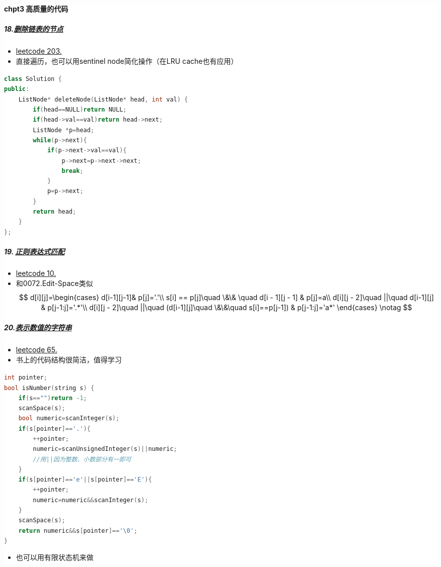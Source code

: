 #### chpt3 高质量的代码

##### 18.[删除链表的节点](https://leetcode-cn.com/problems/shan-chu-lian-biao-de-jie-dian-lcof/)
* [leetcode 203.](https://leetcode-cn.com/problems/remove-linked-list-elements/)
* 直接遍历，也可以用sentinel node简化操作（在LRU cache也有应用）

```c++
class Solution {
public:
    ListNode* deleteNode(ListNode* head, int val) {
        if(head==NULL)return NULL;
        if(head->val==val)return head->next;
        ListNode *p=head;
        while(p->next){
            if(p->next->val==val){
                p->next=p->next->next;
                break;
            }
            p=p->next;
        }
        return head;
    }
};
```

##### 19. [正则表达式匹配](https://leetcode-cn.com/problems/zheng-ze-biao-da-shi-pi-pei-lcof/) 
* [leetcode 10.](https://leetcode-cn.com/problems/regular-expression-matching)
* 和0072.Edit-Space类似
$$
d[i][j]=\begin{cases}
d[i-1][j-1]& p[j]='.'\\
s[i] == p[j]\quad \&\& \quad d[i - 1][j - 1] & p[j]=a\\
d[i][j - 2]\quad ||\quad d[i-1][j] & p[j-1:j]='.*'\\
d[i][j - 2]\quad ||\quad (d[i-1][j]\quad \&\&\quad s[i]==p[j-1])      & p[j-1:j]='a*'
\end{cases}
\notag
$$

##### 20.[表示数值的字符串](https://leetcode-cn.com/problems/biao-shi-shu-zhi-de-zi-fu-chuan-lcof)
* [leetcode 65.](https://leetcode-cn.com/problems/valid-number/)
* 书上的代码结构很简洁，值得学习
```c++
int pointer;
bool isNumber(string s) {
    if(s=="")return -1;
    scanSpace(s);
    bool numeric=scanInteger(s);
    if(s[pointer]=='.'){
        ++pointer;
        numeric=scanUnsignedInteger(s)||numeric;
        //用||因为整数、小数部分有一即可
    }
    if(s[pointer]=='e'||s[pointer]=='E'){
        ++pointer;
        numeric=numeric&&scanInteger(s);
    }
    scanSpace(s);
    return numeric&&s[pointer]=='\0';
}
```
* 也可以用有限状态机来做
